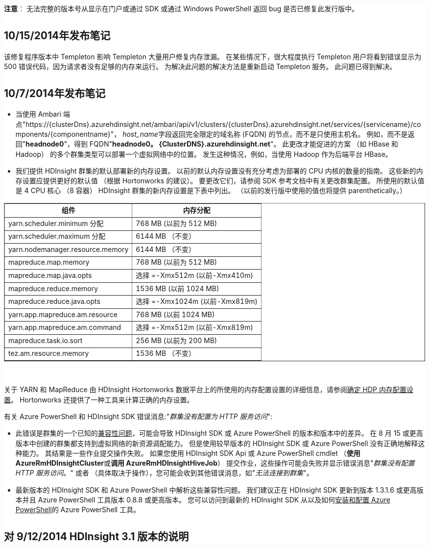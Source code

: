 **注意**︰ 无法完整的版本号从显示在门户或通过 SDK 或通过 Windows PowerShell 返回 bug 是否已修复此发行版中。

## <a name="notes-for-10152014-release"></a>10/15/2014年发布笔记

该修复程序版本中 Templeton 影响 Templeton 大量用户修复内存泄漏。 在某些情况下，很大程度执行 Templeton 用户将看到错误显示为 500 错误代码，因为请求者没有足够的内存来运行。 为解决此问题的解决方法是重新启动 Templeton 服务。 此问题已得到解决。


## <a name="notes-for-1072014-release"></a>10/7/2014年发布笔记

* 当使用 Ambari 端点"https://{clusterDns}.azurehdinsight.net/ambari/api/v1/clusters/{clusterDns}.azurehdinsight.net/services/{servicename}/components/{componentname}"， *host_name*字段返回完全限定的域名称 (FQDN) 的节点，而不是只使用主机名。 例如，而不是返回"**headnode0**"，得到 FQDN"**headnode0。 {ClusterDNS}.azurehdinsight.net**"。 此更改才能促进的方案 （如 HBase 和 Hadoop） 的多个群集类型可以部署一个虚拟网络中的位置。 发生这种情况，例如，当使用 Hadoop 作为后端平台 HBase。

* 我们提供 HDInsight 群集的默认部署新的内存设置。 以前的默认内存设置没有充分考虑为部署的 CPU 内核的数量的指南。 这些新的内存设置应提供更好的默认值 （根据 Hortonworks 的建议）。 要更改它们，请参阅 SDK 参考文档中有关更改群集配置。 所使用的默认值是 4 CPU 核心 （8 容器） HDInsight 群集的新内存设置是下表中列出。 （以前的发行版中使用的值也将提供 parenthetically。）

<table border="1">
<tr><th>组件</th><th>内存分配</th></tr>
<tr><td> yarn.scheduler.minimum 分配</td><td>768 MB (以前为 512 MB)</td></tr>
<tr><td> yarn.scheduler.maximum 分配</td><td>6144 MB （不变）</td></tr>
<tr><td>yarn.nodemanager.resource.memory</td><td>6144 MB （不变）</td></tr>
<tr><td>mapreduce.map.memory</td><td>768 MB (以前为 512 MB)</td></tr>
<tr><td>mapreduce.map.java.opts</td><td>选择 =-Xmx512m (以前-Xmx410m)</td></tr>
<tr><td>mapreduce.reduce.memory</td><td>1536 MB (以前 1024 MB)</td></tr>
<tr><td>mapreduce.reduce.java.opts</td><td>选择 =-Xmx1024m (以前-Xmx819m)</td></tr>
<tr><td>yarn.app.mapreduce.am.resource</td><td>768 MB (以前 1024 MB)</td></tr>
<tr><td>yarn.app.mapreduce.am.command</td><td>选择 =-Xmx512m (以前-Xmx819m)</td></tr>
<tr><td>mapreduce.task.io.sort</td><td>256 MB (以前为 200 MB)</td></tr>
<tr><td>tez.am.resource.memory</td><td>1536 MB （不变）</td></tr>

</table><br>

关于 YARN 和 MapReduce 由 HDInsight Hortonworks 数据平台上的所使用的内存配置设置的详细信息，请参阅[确定 HDP 内存配置设置](http://docs.hortonworks.com/HDPDocuments/HDP2/HDP-2.1-latest/bk_installing_manually_book/content/rpm-chap1-11.html)。 Hortonworks 还提供了一种工具来计算正确的内存设置。

有关 Azure PowerShell 和 HDInsight SDK 错误消息:"*群集没有配置为 HTTP 服务访问*":

* 此错误是群集的一个已知的[兼容性问题](https://social.msdn.microsoft.com/Forums/azure/a7de016d-8de1-4385-b89e-d2e7a1a9d927/hdinsight-powershellsdk-error-cluster-is-not-configured-for-http-services-access?forum=hdinsight)，可能会导致 HDInsight SDK 或 Azure PowerShell 的版本和版本中的差异。 在 8 月 15 或更高版本中创建的群集都支持到虚拟网络的新资源调配能力。 但是使用较早版本的 HDInsight SDK 或 Azure PowerShell 没有正确地解释这种能力。 其结果是一些作业提交操作失败。 如果您使用 HDInsight SDK Api 或 Azure PowerShell cmdlet （**使用 AzureRmHDInsightCluster**或**调用 AzureRmHDInsightHiveJob**） 提交作业，这些操作可能会失败并显示错误消息"*群集<clustername>没有配置 HTTP 服务访问*。" 或者 （具体取决于操作），您可能会收到其他错误消息，如"*无法连接到群集*"。

* 最新版本的 HDInsight SDK 和 Azure PowerShell 中解析这些兼容性问题。 我们建议正在 HDInsight SDK 更新到版本 1.3.1.6 或更高版本并且 Azure PowerShell 工具版本 0.8.8 或更高版本。 您可以访问到最新的 HDInsight SDK 从[](http://nuget.codeplex.com/wikipage?title=Getting%20Started)以及如何[安装和配置 Azure PowerShell](../powershell-install-configure.md)的 Azure PowerShell 工具。



## <a name="notes-for-9122014-release-of-hdinsight-31"></a>对 9/12/2014 HDInsight 3.1 版本的说明
